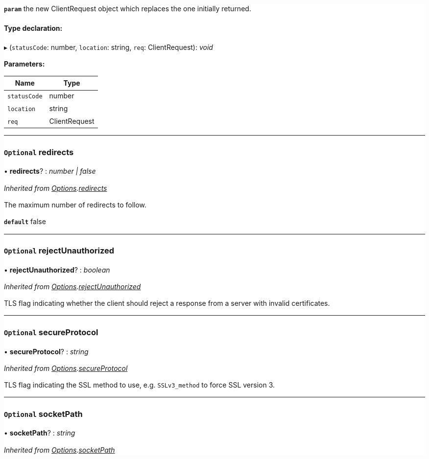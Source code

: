 **`param`** the new ClientRequest object which replaces the one initially returned.

#### Type declaration:

▸ (`statusCode`: number, `location`: string, `req`: ClientRequest): *void*

**Parameters:**

Name | Type |
------ | ------ |
`statusCode` | number |
`location` | string |
`req` | ClientRequest |

___

### `Optional` redirects

• **redirects**? : *number | false*

*Inherited from [Options](client.request.options.md).[redirects](client.request.options.md#optional-redirects)*

The maximum number of redirects to follow.

**`default`** false

___

### `Optional` rejectUnauthorized

• **rejectUnauthorized**? : *boolean*

*Inherited from [Options](client.request.options.md).[rejectUnauthorized](client.request.options.md#optional-rejectunauthorized)*

TLS flag indicating whether the client should reject a response from a server with invalid certificates.

___

### `Optional` secureProtocol

• **secureProtocol**? : *string*

*Inherited from [Options](client.request.options.md).[secureProtocol](client.request.options.md#optional-secureprotocol)*

TLS flag indicating the SSL method to use, e.g. `SSLv3_method` to force SSL version 3.

___

### `Optional` socketPath

• **socketPath**? : *string*

*Inherited from [Options](client.request.options.md).[socketPath](client.request.options.md#optional-socketpath)*

